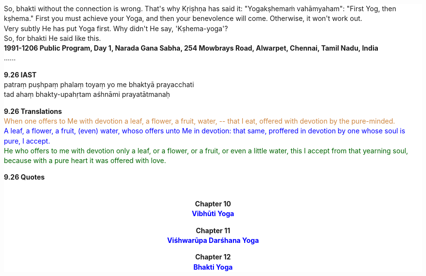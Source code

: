 So, bhakti without the connection is wrong. That's why Kṛiṣhṇa has said it: "Yogakṣhemaṁ vahāmyaham": "First Yog, then kṣhema." First you must achieve your Yoga, and then your benevolence will come. Otherwise, it won't work out.<br>
Very subtly He has put Yoga first. Why didn't He say, 'Kṣhema-yoga'?<br>
So, for bhakti He said like this.</font><br>
<b>1991-1206 Public Program, Day 1, Narada Gana Sabha, 254 Mowbrays Road, Alwarpet, Chennai, Tamil Nadu, India</b><br>
......
</p>

<p>
<b>9.26 IAST</b><br>
patraṃ puṣhpaṃ phalaṃ toyaṃ yo me bhaktyā prayacchati<br>
tad ahaṃ bhakty-upahṛtam aśhnāmi prayatātmanaḥ
</p>

<p>
<b>9.26 Translations</b><br>
<font color="Peru">When one offers to Me with devotion a leaf, a flower, a fruit, water, -- that I eat, offered with devotion by the pure-minded.</font><br>
<font color="blue">A leaf, a flower, a fruit, (even) water, whoso offers unto Me in devotion: that same, proffered in devotion by one whose soul is pure, I accept.</font><br>
<font color="DarkGreen">He who offers to me with devotion only a leaf, or a flower, or a fruit, or even a little water, this I accept from that yearning soul, because with a pure heart it was offered with love.</font>
</p>

<p>
<b>9.26 Quotes</b><br>
<font color="blue"></font><br>
<b></b>
</p>

<div class="para-divider"></div>

<p style="text-align:center;">
<b>Chapter 10</b><br>
<font color="blue"><b>Vibhūti Yoga</b></font>
</p>

<div class="para-divider"></div>

<p style="text-align:center;">
<b>Chapter 11</b><br>
<font color="blue"><b>Viśhwarūpa Darśhana Yoga</b></font>
</p>

<div class="para-divider"></div>

<p style="text-align:center;">
<b>Chapter 12</b><br>
<font color="blue"><b>Bhakti Yoga</b></font>
</p>

<div class="para-divider"></div>
